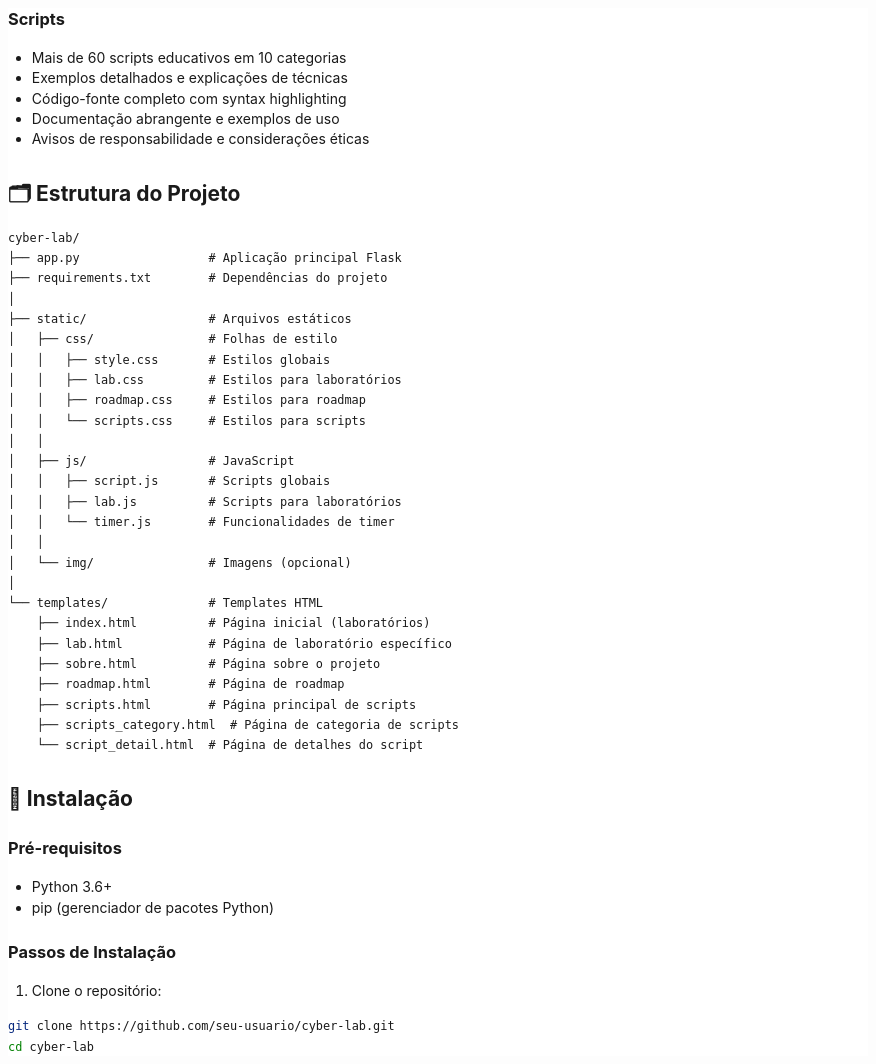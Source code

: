 ### Scripts
- Mais de 60 scripts educativos em 10 categorias
- Exemplos detalhados e explicações de técnicas
- Código-fonte completo com syntax highlighting
- Documentação abrangente e exemplos de uso
- Avisos de responsabilidade e considerações éticas

## 🗂️ Estrutura do Projeto

```
cyber-lab/
├── app.py                  # Aplicação principal Flask
├── requirements.txt        # Dependências do projeto
│
├── static/                 # Arquivos estáticos
│   ├── css/                # Folhas de estilo
│   │   ├── style.css       # Estilos globais
│   │   ├── lab.css         # Estilos para laboratórios
│   │   ├── roadmap.css     # Estilos para roadmap
│   │   └── scripts.css     # Estilos para scripts
│   │
│   ├── js/                 # JavaScript
│   │   ├── script.js       # Scripts globais
│   │   ├── lab.js          # Scripts para laboratórios
│   │   └── timer.js        # Funcionalidades de timer
│   │
│   └── img/                # Imagens (opcional)
│
└── templates/              # Templates HTML
    ├── index.html          # Página inicial (laboratórios)
    ├── lab.html            # Página de laboratório específico
    ├── sobre.html          # Página sobre o projeto
    ├── roadmap.html        # Página de roadmap
    ├── scripts.html        # Página principal de scripts
    ├── scripts_category.html  # Página de categoria de scripts
    └── script_detail.html  # Página de detalhes do script
```

## 🚀 Instalação

### Pré-requisitos
- Python 3.6+
- pip (gerenciador de pacotes Python)

### Passos de Instalação

1. Clone o repositório:
```bash
git clone https://github.com/seu-usuario/cyber-lab.git
cd cyber-lab
```
